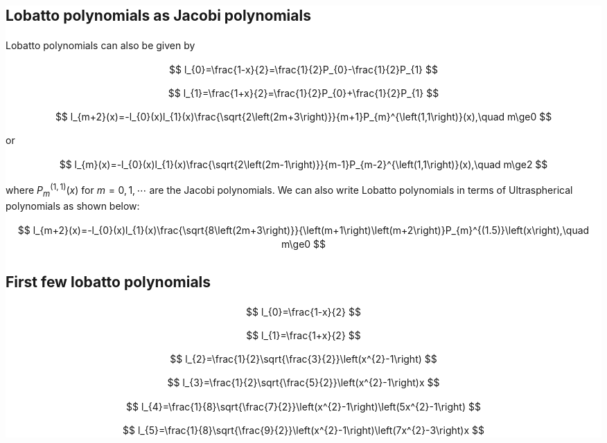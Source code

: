 
## Lobatto polynomials as Jacobi polynomials

Lobatto polynomials can also be given by

$$
l_{0}=\frac{1-x}{2}=\frac{1}{2}P_{0}-\frac{1}{2}P_{1}
$$

$$
l_{1}=\frac{1+x}{2}=\frac{1}{2}P_{0}+\frac{1}{2}P_{1}
$$

$$
l_{m+2}(x)=-l_{0}(x)l_{1}(x)\frac{\sqrt{2\left(2m+3\right)}}{m+1}P_{m}^{\left(1,1\right)}(x),\quad m\ge0
$$

or

$$
l_{m}(x)=-l_{0}(x)l_{1}(x)\frac{\sqrt{2\left(2m-1\right)}}{m-1}P_{m-2}^{\left(1,1\right)}(x),\quad m\ge2
$$

where $P_{m}^{\left(1,1\right)}(x)$ for $m=0,1,\cdots$ are the Jacobi polynomials. We can also write Lobatto polynomials in terms of Ultraspherical polynomials as shown below:

$$
l_{m+2}(x)=-l_{0}(x)l_{1}(x)\frac{\sqrt{8\left(2m+3\right)}}{\left(m+1\right)\left(m+2\right)}P_{m}^{(1.5)}\left(x\right),\quad m\ge0
$$


## First few lobatto polynomials

$$
l_{0}=\frac{1-x}{2}
$$

$$
l_{1}=\frac{1+x}{2}
$$

$$
l_{2}=\frac{1}{2}\sqrt{\frac{3}{2}}\left(x^{2}-1\right)
$$

$$
l_{3}=\frac{1}{2}\sqrt{\frac{5}{2}}\left(x^{2}-1\right)x
$$

$$
l_{4}=\frac{1}{8}\sqrt{\frac{7}{2}}\left(x^{2}-1\right)\left(5x^{2}-1\right)
$$

$$
l_{5}=\frac{1}{8}\sqrt{\frac{9}{2}}\left(x^{2}-1\right)\left(7x^{2}-3\right)x
$$
